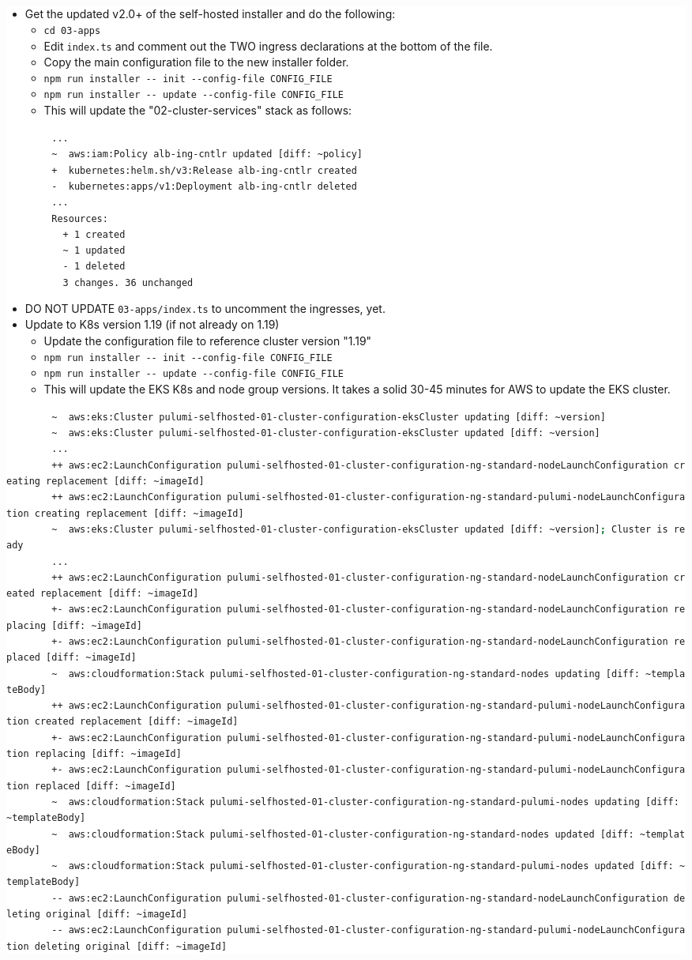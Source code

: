* Get the updated v2.0+ of the self-hosted installer and do the following:
  * `cd 03-apps`
  * Edit `index.ts` and comment out the TWO ingress declarations at the bottom of the file.
  * Copy the main configuration file to the new installer folder.
  * `npm run installer -- init --config-file CONFIG_FILE`
  * `npm run installer -- update --config-file CONFIG_FILE`
  * This will update the "02-cluster-services" stack as follows:
```bash
        ...
        ~  aws:iam:Policy alb-ing-cntlr updated [diff: ~policy]
        +  kubernetes:helm.sh/v3:Release alb-ing-cntlr created
        -  kubernetes:apps/v1:Deployment alb-ing-cntlr deleted
        ...
        Resources:
          + 1 created
          ~ 1 updated
          - 1 deleted
          3 changes. 36 unchanged
```

* DO NOT UPDATE `03-apps/index.ts` to uncomment the ingresses, yet.
* Update to K8s version 1.19 (if not already on 1.19)
  * Update the configuration file to reference cluster version "1.19"
  * `npm run installer -- init --config-file CONFIG_FILE`
  * `npm run installer -- update --config-file CONFIG_FILE` 
  * This will update the EKS K8s and node group versions. It takes a solid 30-45 minutes for AWS to update the EKS cluster.
```bash
        ~  aws:eks:Cluster pulumi-selfhosted-01-cluster-configuration-eksCluster updating [diff: ~version]
        ~  aws:eks:Cluster pulumi-selfhosted-01-cluster-configuration-eksCluster updated [diff: ~version]
        ...
        ++ aws:ec2:LaunchConfiguration pulumi-selfhosted-01-cluster-configuration-ng-standard-nodeLaunchConfiguration creating replacement [diff: ~imageId]
        ++ aws:ec2:LaunchConfiguration pulumi-selfhosted-01-cluster-configuration-ng-standard-pulumi-nodeLaunchConfiguration creating replacement [diff: ~imageId]
        ~  aws:eks:Cluster pulumi-selfhosted-01-cluster-configuration-eksCluster updated [diff: ~version]; Cluster is ready
        ...
        ++ aws:ec2:LaunchConfiguration pulumi-selfhosted-01-cluster-configuration-ng-standard-nodeLaunchConfiguration created replacement [diff: ~imageId]
        +- aws:ec2:LaunchConfiguration pulumi-selfhosted-01-cluster-configuration-ng-standard-nodeLaunchConfiguration replacing [diff: ~imageId]
        +- aws:ec2:LaunchConfiguration pulumi-selfhosted-01-cluster-configuration-ng-standard-nodeLaunchConfiguration replaced [diff: ~imageId]
        ~  aws:cloudformation:Stack pulumi-selfhosted-01-cluster-configuration-ng-standard-nodes updating [diff: ~templateBody]
        ++ aws:ec2:LaunchConfiguration pulumi-selfhosted-01-cluster-configuration-ng-standard-pulumi-nodeLaunchConfiguration created replacement [diff: ~imageId]
        +- aws:ec2:LaunchConfiguration pulumi-selfhosted-01-cluster-configuration-ng-standard-pulumi-nodeLaunchConfiguration replacing [diff: ~imageId]
        +- aws:ec2:LaunchConfiguration pulumi-selfhosted-01-cluster-configuration-ng-standard-pulumi-nodeLaunchConfiguration replaced [diff: ~imageId]
        ~  aws:cloudformation:Stack pulumi-selfhosted-01-cluster-configuration-ng-standard-pulumi-nodes updating [diff: ~templateBody]
        ~  aws:cloudformation:Stack pulumi-selfhosted-01-cluster-configuration-ng-standard-nodes updated [diff: ~templateBody]
        ~  aws:cloudformation:Stack pulumi-selfhosted-01-cluster-configuration-ng-standard-pulumi-nodes updated [diff: ~templateBody]
        -- aws:ec2:LaunchConfiguration pulumi-selfhosted-01-cluster-configuration-ng-standard-nodeLaunchConfiguration deleting original [diff: ~imageId]
        -- aws:ec2:LaunchConfiguration pulumi-selfhosted-01-cluster-configuration-ng-standard-pulumi-nodeLaunchConfiguration deleting original [diff: ~imageId]
```

[cw-k8s]: https://www.pulumi.com/crosswalk/kubernetes/
[get-started-aws]: https://www.pulumi.com/docs/get-started/aws/
[get-started-k8s]: https://www.pulumi.com/docs/get-started/kubernetes/
[s3-backend]: https://www.pulumi.com/docs/intro/concepts/state/#logging-into-the-aws-s3-backend
[eks]: https://aws.amazon.com/eks/
[r53]: https://aws.amazon.com/route53/
[rds]: https://aws.amazon.com/rds/aurora/
[s3]: https://aws.amazon.com/s3/
[acm]: https://aws.amazon.com/certificate-manager/
[alb]: https://docs.aws.amazon.com/elasticloadbalancing/latest/application/introduction.html
[external-dns]: https://github.com/kubernetes-sigs/external-dns
[alb-ingress]: https://github.com/kubernetes-sigs/aws-alb-ingress-controller
[cloudwatch-logs]: https://docs.aws.amazon.com/AmazonCloudWatch/latest/logs/WhatIsCloudWatchLogs.html
[fluentd-cloudwatch]: https://github.com/helm/charts/tree/master/incubator/fluentd-cloudwatch
[pdb]: https://kubernetes.io/docs/tasks/run-application/configure-pdb/
[aws-ts-get-started]: https://www.pulumi.com/docs/get-started/aws/create-project/
[pulumi-login-docs]: https://www.pulumi.com/docs/get-started/aws/create-project/
[pulumi-automation-api]: https://www.pulumi.com/blog/automation-api/
[self-hosted-pulumi-user-guide]: https://www.pulumi.com/docs/guides/self-hosted/
[self-hosted-eks-user-guide]: https://www.pulumi.com/docs/guides/self-hosted/eks-hosted
[pulumi-api-service-user-guide]: https://www.pulumi.com/docs/guides/self-hosted/components/api/
[pulumi-console-service-user-guide]: https://www.pulumi.com/docs/guides/self-hosted/components/console/